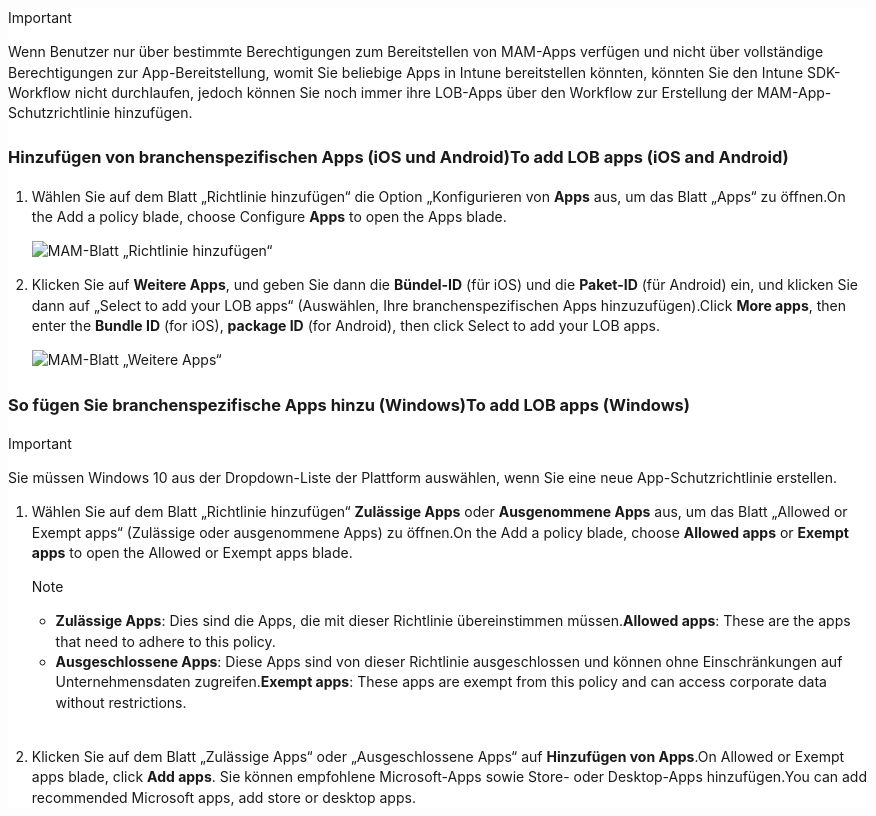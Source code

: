 > [!IMPORTANT]
> Wenn Benutzer nur über bestimmte Berechtigungen zum Bereitstellen von MAM-Apps verfügen und nicht über vollständige Berechtigungen zur App-Bereitstellung, womit Sie beliebige Apps in Intune bereitstellen könnten, könnten Sie den Intune SDK-Workflow nicht durchlaufen, jedoch können Sie noch immer ihre LOB-Apps über den Workflow zur Erstellung der MAM-App-Schutzrichtlinie hinzufügen.

### <a name="to-add-lob-apps-ios-and-android"></a><span data-ttu-id="a2fdd-172">Hinzufügen von branchenspezifischen Apps (iOS und Android)</span><span class="sxs-lookup"><span data-stu-id="a2fdd-172">To add LOB apps (iOS and Android)</span></span>

1.  <span data-ttu-id="a2fdd-173">Wählen Sie auf dem Blatt „Richtlinie hinzufügen“ die Option „Konfigurieren von **Apps** aus, um das Blatt „Apps“ zu öffnen.</span><span class="sxs-lookup"><span data-stu-id="a2fdd-173">On the Add a policy blade, choose Configure **Apps** to open the Apps blade.</span></span>

    ![MAM-Blatt „Richtlinie hinzufügen“](../media/AppManagement/mam-lob-apps-1.png)

2.  <span data-ttu-id="a2fdd-175">Klicken Sie auf **Weitere Apps**, und geben Sie dann die **Bündel-ID** (für iOS) und die **Paket-ID** (für Android) ein, und klicken Sie dann auf „Select to add your LOB apps“ (Auswählen, Ihre branchenspezifischen Apps hinzuzufügen).</span><span class="sxs-lookup"><span data-stu-id="a2fdd-175">Click **More apps**, then enter the **Bundle ID** (for iOS), **package ID** (for Android), then click Select to add your LOB apps.</span></span>

    ![MAM-Blatt „Weitere Apps“](../media/AppManagement/mam-lob-apps-2.png)

### <a name="to-add-lob-apps-windows"></a><span data-ttu-id="a2fdd-177">So fügen Sie branchenspezifische Apps hinzu (Windows)</span><span class="sxs-lookup"><span data-stu-id="a2fdd-177">To add LOB apps (Windows)</span></span>

> [!IMPORTANT]
> Sie müssen Windows 10 aus der Dropdown-Liste der Plattform auswählen, wenn Sie eine neue App-Schutzrichtlinie erstellen.

1.  <span data-ttu-id="a2fdd-179">Wählen Sie auf dem Blatt „Richtlinie hinzufügen“ **Zulässige Apps** oder **Ausgenommene Apps** aus, um das Blatt „Allowed or Exempt apps“ (Zulässige oder ausgenommene Apps) zu öffnen.</span><span class="sxs-lookup"><span data-stu-id="a2fdd-179">On the Add a policy blade, choose **Allowed apps** or **Exempt apps** to open the Allowed or Exempt apps blade.</span></span>

    > [!NOTE]
    >
    - <span data-ttu-id="a2fdd-180">**Zulässige Apps**: Dies sind die Apps, die mit dieser Richtlinie übereinstimmen müssen.</span><span class="sxs-lookup"><span data-stu-id="a2fdd-180">**Allowed apps**: These are the apps that need to adhere to this policy.</span></span>
    - <span data-ttu-id="a2fdd-181">**Ausgeschlossene Apps**: Diese Apps sind von dieser Richtlinie ausgeschlossen und können ohne Einschränkungen auf Unternehmensdaten zugreifen.</span><span class="sxs-lookup"><span data-stu-id="a2fdd-181">**Exempt apps**: These apps are exempt from this policy and can access corporate data without restrictions.</span></span>
<br></br>
2. <span data-ttu-id="a2fdd-182">Klicken Sie auf dem Blatt „Zulässige Apps“ oder „Ausgeschlossene Apps“ auf **Hinzufügen von Apps**.</span><span class="sxs-lookup"><span data-stu-id="a2fdd-182">On Allowed or Exempt apps blade, click **Add apps**.</span></span> <span data-ttu-id="a2fdd-183">Sie können empfohlene Microsoft-Apps sowie Store- oder Desktop-Apps hinzufügen.</span><span class="sxs-lookup"><span data-stu-id="a2fdd-183">You can add recommended Microsoft apps, add store or desktop apps.</span></span>
